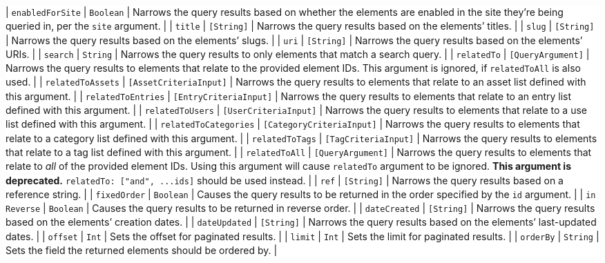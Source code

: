 | `enabledForSite`      | `Boolean`                 | Narrows the query results based on whether the elements are enabled in the site they’re being queried in, per the `site` argument.                                                                                                               |
| `title`               | `[String]`                | Narrows the query results based on the elements’ titles.                                                                                                                                                                                         |
| `slug`                | `[String]`                | Narrows the query results based on the elements’ slugs.                                                                                                                                                                                          |
| `uri`                 | `[String]`                | Narrows the query results based on the elements’ URIs.                                                                                                                                                                                           |
| `search`              | `String`                  | Narrows the query results to only elements that match a search query.                                                                                                                                                                            |
| `relatedTo`           | `[QueryArgument]`         | Narrows the query results to elements that relate to the provided element IDs. This argument is ignored, if `relatedToAll` is also used.                                                                                                         |
| `relatedToAssets`     | `[AssetCriteriaInput]`    | Narrows the query results to elements that relate to an asset list defined with this argument.                                                                                                                                                   |
| `relatedToEntries`    | `[EntryCriteriaInput]`    | Narrows the query results to elements that relate to an entry list defined with this argument.                                                                                                                                                   |
| `relatedToUsers`      | `[UserCriteriaInput]`     | Narrows the query results to elements that relate to a use list defined with this argument.                                                                                                                                                      |
| `relatedToCategories` | `[CategoryCriteriaInput]` | Narrows the query results to elements that relate to a category list defined with this argument.                                                                                                                                                 |
| `relatedToTags`       | `[TagCriteriaInput]`      | Narrows the query results to elements that relate to a tag list defined with this argument.                                                                                                                                                      |
| `relatedToAll`        | `[QueryArgument]`         | Narrows the query results to elements that relate to *all* of the provided element IDs. Using this argument will cause `relatedTo` argument to be ignored. **This argument is deprecated.** `relatedTo: ["and", ...ids]` should be used instead. |
| `ref`                 | `[String]`                | Narrows the query results based on a reference string.                                                                                                                                                                                           |
| `fixedOrder`          | `Boolean`                 | Causes the query results to be returned in the order specified by the `id` argument.                                                                                                                                                             |
| `inReverse`           | `Boolean`                 | Causes the query results to be returned in reverse order.                                                                                                                                                                                        |
| `dateCreated`         | `[String]`                | Narrows the query results based on the elements’ creation dates.                                                                                                                                                                                 |
| `dateUpdated`         | `[String]`                | Narrows the query results based on the elements’ last-updated dates.                                                                                                                                                                             |
| `offset`              | `Int`                     | Sets the offset for paginated results.                                                                                                                                                                                                           |
| `limit`               | `Int`                     | Sets the limit for paginated results.                                                                                                                                                                                                            |
| `orderBy`             | `String`                  | Sets the field the returned elements should be ordered by.                                                                                                                                                                                       |